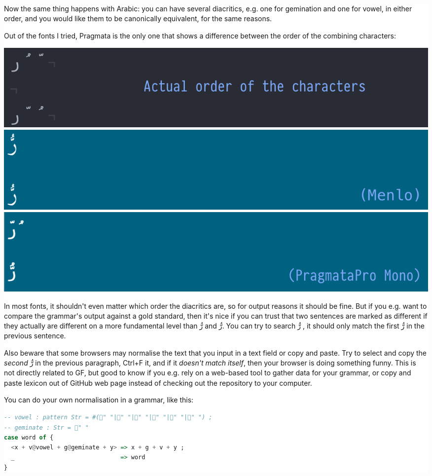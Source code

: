 Now the same thing happens with Arabic: you can have several diacritics, e.g. one for gemination and one for vowel, in either order, and you would like them to be canonically equivalent, for the same reasons.

Out of the fonts I tried, Pragmata is the only one that shows a difference between the order of the combining characters:

![order-actual](/images/order-01-actual.png "Actual order of the characters")
![order-menlo](/images/order-02-menlo.png "Menlo: no difference")
![order-pragmata](/images/order-03-pragmata.png "Pragmata")

In most fonts, it shouldn't even matter which order the diacritics are, so for output reasons it should be fine. But if you e.g. want to compare the grammar's output against a gold standard, then it's nice if you can trust that two sentences are marked as different if they actually are different on a more fundamental level than رُّ and رُّ. You can try to search رُّ , it should only match the first رُّ in the previous sentence.

Also beware that some browsers may normalise the text that you input in a text field or copy and paste. Try to select and copy the *second* رُّ in the previous paragraph, Ctrl+F it, and if it *doesn't match itself*, then your browser is doing something funny. This is not directly related to GF, but good to know if you e.g. rely on a web-based tool to gather data for your grammar, or copy and paste lexicon out of GitHub web page instead of checking out the repository to your computer.

You can do your own normalisation in a grammar, like this:

```haskell
-- vowel : pattern Str = #("َ "|"ِ "|"ُ "|"ً "|"ٍ "|"ٌ ") ;
-- geminate : Str = "ّ "
case word of {
  <x + v@vowel + g@geminate + y> => x + g + v + y ;
  _                              => word
}
```
